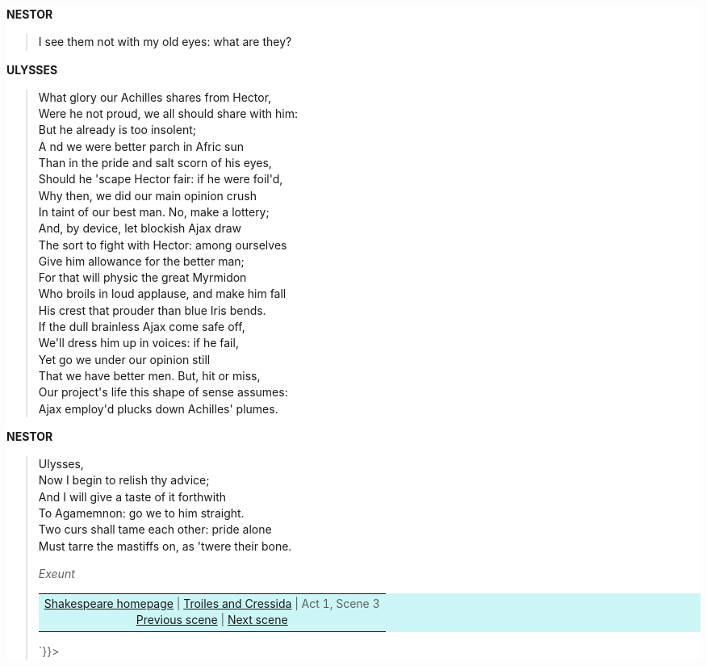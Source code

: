 <A NAME=speech48><b>NESTOR</b></a>
<blockquote>
<A NAME=373>I see them not with my old eyes: what are they?</A><br>
</blockquote>

<A NAME=speech49><b>ULYSSES</b></a>
<blockquote>
<A NAME=374>What glory our Achilles shares from Hector,</A><br>
<A NAME=375>Were he not proud, we all should share with him:</A><br>
<A NAME=376>But he already is too insolent;</A><br>
<A NAME=377>A nd we were better parch in Afric sun</A><br>
<A NAME=378>Than in the pride and salt scorn of his eyes,</A><br>
<A NAME=379>Should he 'scape Hector fair: if he were foil'd,</A><br>
<A NAME=380>Why then, we did our main opinion crush</A><br>
<A NAME=381>In taint of our best man. No, make a lottery;</A><br>
<A NAME=382>And, by device, let blockish Ajax draw</A><br>
<A NAME=383>The sort to fight with Hector: among ourselves</A><br>
<A NAME=384>Give him allowance for the better man;</A><br>
<A NAME=385>For that will physic the great Myrmidon</A><br>
<A NAME=386>Who broils in loud applause, and make him fall</A><br>
<A NAME=387>His crest that prouder than blue Iris bends.</A><br>
<A NAME=388>If the dull brainless Ajax come safe off,</A><br>
<A NAME=389>We'll dress him up in voices: if he fail,</A><br>
<A NAME=390>Yet go we under our opinion still</A><br>
<A NAME=391>That we have better men. But, hit or miss,</A><br>
<A NAME=392>Our project's life this shape of sense assumes:</A><br>
<A NAME=393>Ajax employ'd plucks down Achilles' plumes.</A><br>
</blockquote>

<A NAME=speech50><b>NESTOR</b></a>
<blockquote>
<A NAME=394>Ulysses,</A><br>
<A NAME=395>Now I begin to relish thy advice;</A><br>
<A NAME=396>And I will give a taste of it forthwith</A><br>
<A NAME=397>To Agamemnon: go we to him straight.</A><br>
<A NAME=398>Two curs shall tame each other: pride alone</A><br>
<A NAME=399>Must tarre the mastiffs on, as 'twere their bone.</A><br>
<p><i>Exeunt</i></p>
<table width="100%" bgcolor="#CCF6F6">
<tr><td class="nav" align="center">
      <a href="/Shakespeare">Shakespeare homepage</A> 
    | <A href="/Shakespeare/troilus_cressida/">Troiles and Cressida</A> 
    | Act 1, Scene 3
   <br>
      <a href="troilus_cressida.1.2.html">Previous scene</A>
    | <a href="troilus_cressida.2.1.html">Next scene</A>
</table>

</body>
</html>


</div>`}}></div>